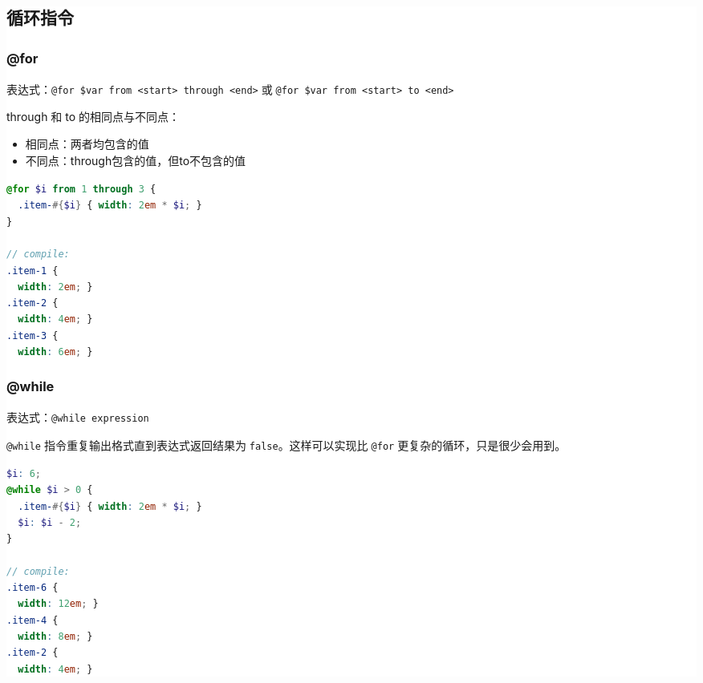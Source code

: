 





## 循环指令

### @for

表达式：`@for $var from <start> through <end>` 或 `@for $var from <start> to <end>`



through 和 to 的相同点与不同点：

- 相同点：两者均包含<start>的值
- 不同点：through包含<end>的值，但to不包含<end>的值



~~~scss
@for $i from 1 through 3 {
  .item-#{$i} { width: 2em * $i; }
}

// compile:
.item-1 {
  width: 2em; }
.item-2 {
  width: 4em; }
.item-3 {
  width: 6em; }
~~~





### @while

表达式：`@while expression`

`@while` 指令重复输出格式直到表达式返回结果为 `false`。这样可以实现比 `@for` 更复杂的循环，只是很少会用到。

~~~scss
$i: 6;
@while $i > 0 {
  .item-#{$i} { width: 2em * $i; }
  $i: $i - 2;
}

// compile:
.item-6 {
  width: 12em; }
.item-4 {
  width: 8em; }
.item-2 {
  width: 4em; }
~~~
